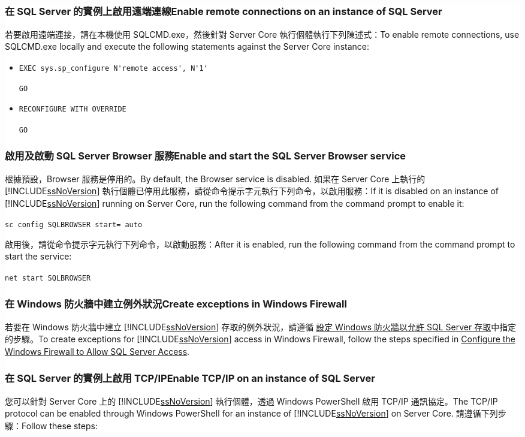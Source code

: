 ### <a name="enable-remote-connections-on-an-instance-of-sql-server"></a><span data-ttu-id="6bf01-181">在 SQL Server 的實例上啟用遠端連線</span><span class="sxs-lookup"><span data-stu-id="6bf01-181">Enable remote connections on an instance of SQL Server</span></span> 
 <span data-ttu-id="6bf01-182">若要啟用遠端連接，請在本機使用 SQLCMD.exe，然後針對 Server Core 執行個體執行下列陳述式：</span><span class="sxs-lookup"><span data-stu-id="6bf01-182">To enable remote connections, use SQLCMD.exe locally and execute the following statements against the Server Core instance:</span></span>  
  
-   `EXEC sys.sp_configure N'remote access', N'1'`  
  
     `GO`  
  
-   `RECONFIGURE WITH OVERRIDE`  
  
     `GO`  
  
### <a name="enable-and-start-the-sql-server-browser-service"></a><span data-ttu-id="6bf01-183">啟用及啟動 SQL Server Browser 服務</span><span class="sxs-lookup"><span data-stu-id="6bf01-183">Enable and start the SQL Server Browser service</span></span>  
 <span data-ttu-id="6bf01-184">根據預設，Browser 服務是停用的。</span><span class="sxs-lookup"><span data-stu-id="6bf01-184">By default, the Browser service is disabled.</span></span>  <span data-ttu-id="6bf01-185">如果在 Server Core 上執行的 [!INCLUDE[ssNoVersion](../../includes/ssnoversion-md.md)] 執行個體已停用此服務，請從命令提示字元執行下列命令，以啟用服務：</span><span class="sxs-lookup"><span data-stu-id="6bf01-185">If it is disabled on an instance of [!INCLUDE[ssNoVersion](../../includes/ssnoversion-md.md)] running on Server Core, run the following command from the command prompt to enable it:</span></span>  
  
 `sc config SQLBROWSER start= auto`  
  
 <span data-ttu-id="6bf01-186">啟用後，請從命令提示字元執行下列命令，以啟動服務：</span><span class="sxs-lookup"><span data-stu-id="6bf01-186">After it is enabled, run the following command from the command prompt to start the service:</span></span>  
  
 `net start SQLBROWSER`  
  
### <a name="create-exceptions-in-windows-firewall"></a><span data-ttu-id="6bf01-187">在 Windows 防火牆中建立例外狀況</span><span class="sxs-lookup"><span data-stu-id="6bf01-187">Create exceptions in Windows Firewall</span></span>  
 <span data-ttu-id="6bf01-188">若要在 Windows 防火牆中建立 [!INCLUDE[ssNoVersion](../../includes/ssnoversion-md.md)] 存取的例外狀況，請遵循 [設定 Windows 防火牆以允許 SQL Server 存取](../../sql-server/install/configure-the-windows-firewall-to-allow-sql-server-access.md)中指定的步驟。</span><span class="sxs-lookup"><span data-stu-id="6bf01-188">To create exceptions for [!INCLUDE[ssNoVersion](../../includes/ssnoversion-md.md)] access in Windows Firewall, follow the steps specified in [Configure the Windows Firewall to Allow SQL Server Access](../../sql-server/install/configure-the-windows-firewall-to-allow-sql-server-access.md).</span></span>  
  
### <a name="enable-tcpip-on-an-instance-of-sql-server"></a><span data-ttu-id="6bf01-189">在 SQL Server 的實例上啟用 TCP/IP</span><span class="sxs-lookup"><span data-stu-id="6bf01-189">Enable TCP/IP on an instance of SQL Server</span></span>
 <span data-ttu-id="6bf01-190">您可以針對 Server Core 上的 [!INCLUDE[ssNoVersion](../../includes/ssnoversion-md.md)] 執行個體，透過 Windows PowerShell 啟用 TCP/IP 通訊協定。</span><span class="sxs-lookup"><span data-stu-id="6bf01-190">The TCP/IP protocol can be enabled through Windows PowerShell for an instance of [!INCLUDE[ssNoVersion](../../includes/ssnoversion-md.md)] on Server Core.</span></span> <span data-ttu-id="6bf01-191">請遵循下列步驟：</span><span class="sxs-lookup"><span data-stu-id="6bf01-191">Follow these steps:</span></span>  
  